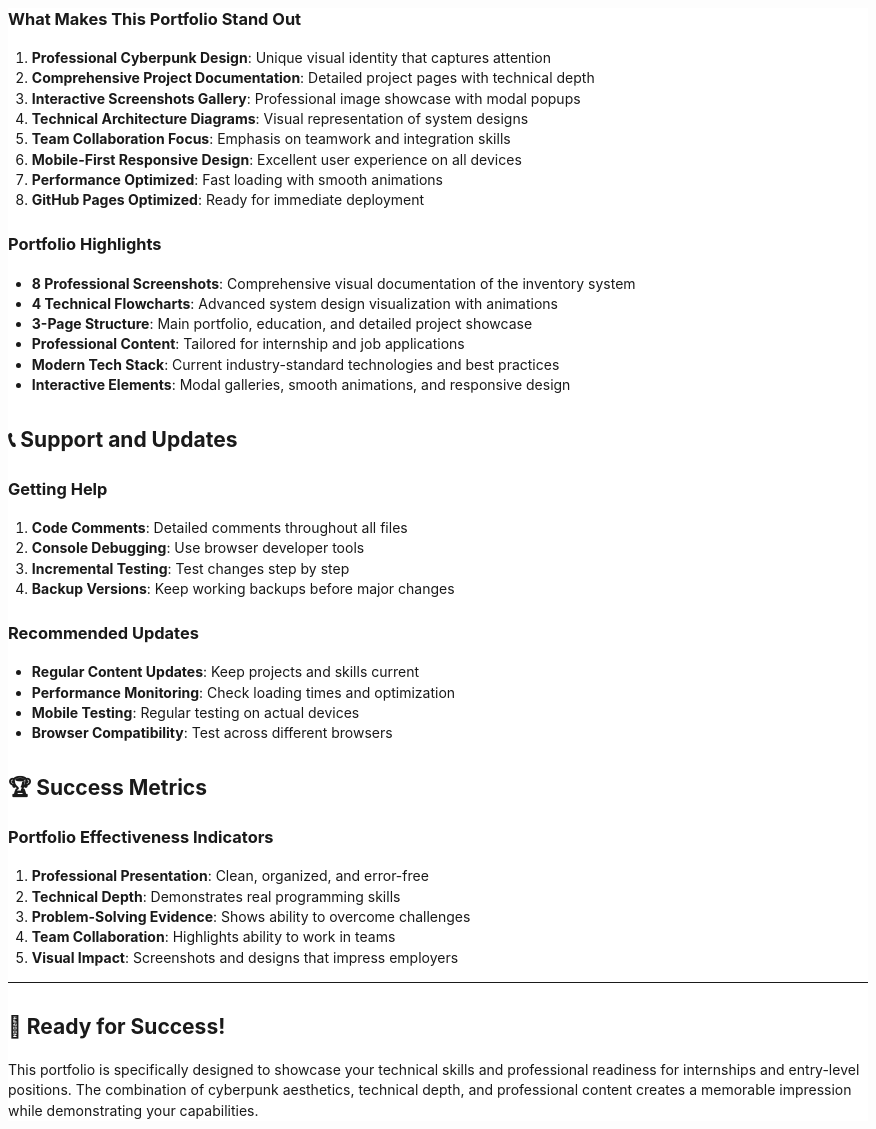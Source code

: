 ### What Makes This Portfolio Stand Out
1. **Professional Cyberpunk Design**: Unique visual identity that captures attention
2. **Comprehensive Project Documentation**: Detailed project pages with technical depth
3. **Interactive Screenshots Gallery**: Professional image showcase with modal popups
4. **Technical Architecture Diagrams**: Visual representation of system designs
5. **Team Collaboration Focus**: Emphasis on teamwork and integration skills
6. **Mobile-First Responsive Design**: Excellent user experience on all devices
7. **Performance Optimized**: Fast loading with smooth animations
8. **GitHub Pages Optimized**: Ready for immediate deployment

### Portfolio Highlights
- **8 Professional Screenshots**: Comprehensive visual documentation of the inventory system
- **4 Technical Flowcharts**: Advanced system design visualization with animations
- **3-Page Structure**: Main portfolio, education, and detailed project showcase
- **Professional Content**: Tailored for internship and job applications
- **Modern Tech Stack**: Current industry-standard technologies and best practices
- **Interactive Elements**: Modal galleries, smooth animations, and responsive design

## 📞 Support and Updates

### Getting Help
1. **Code Comments**: Detailed comments throughout all files
2. **Console Debugging**: Use browser developer tools
3. **Incremental Testing**: Test changes step by step
4. **Backup Versions**: Keep working backups before major changes

### Recommended Updates
- **Regular Content Updates**: Keep projects and skills current
- **Performance Monitoring**: Check loading times and optimization
- **Mobile Testing**: Regular testing on actual devices
- **Browser Compatibility**: Test across different browsers

## 🏆 Success Metrics

### Portfolio Effectiveness Indicators
1. **Professional Presentation**: Clean, organized, and error-free
2. **Technical Depth**: Demonstrates real programming skills
3. **Problem-Solving Evidence**: Shows ability to overcome challenges
4. **Team Collaboration**: Highlights ability to work in teams
5. **Visual Impact**: Screenshots and designs that impress employers

---

## 🚀 Ready for Success!

This portfolio is specifically designed to showcase your technical skills and professional readiness for internships and entry-level positions. The combination of cyberpunk aesthetics, technical depth, and professional content creates a memorable impression while demonstrating your capabilities.
